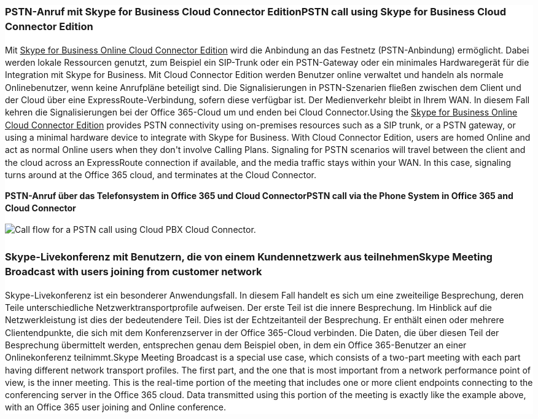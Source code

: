 ### <a name="pstn-call-using-skype-for-business-cloud-connector-edition"></a><span data-ttu-id="a6f44-224">PSTN-Anruf mit Skype for Business Cloud Connector Edition</span><span class="sxs-lookup"><span data-stu-id="a6f44-224">PSTN call using Skype for Business Cloud Connector Edition</span></span>
<span data-ttu-id="a6f44-225"><a name="bk_Figure6"> </a></span><span class="sxs-lookup"><span data-stu-id="a6f44-225"><a name="bk_Figure6"> </a></span></span>

<span data-ttu-id="a6f44-p129">Mit [Skype for Business Online Cloud Connector Edition](https://aka.ms/CloudConnectorInstaller) wird die Anbindung an das Festnetz (PSTN-Anbindung) ermöglicht. Dabei werden lokale Ressourcen genutzt, zum Beispiel ein SIP-Trunk oder ein PSTN-Gateway oder ein minimales Hardwaregerät für die Integration mit Skype for Business. Mit Cloud Connector Edition werden Benutzer online verwaltet und handeln als normale Onlinebenutzer, wenn keine Anrufpläne beteiligt sind. Die Signalisierungen in PSTN-Szenarien fließen zwischen dem Client und der Cloud über eine ExpressRoute-Verbindung, sofern diese verfügbar ist. Der Medienverkehr bleibt in Ihrem WAN. In diesem Fall kehren die Signalisierungen bei der Office 365-Cloud um und enden bei Cloud Connector.</span><span class="sxs-lookup"><span data-stu-id="a6f44-p129">Using the [Skype for Business Online Cloud Connector Edition](https://aka.ms/CloudConnectorInstaller) provides PSTN connectivity using on-premises resources such as a SIP trunk, or a PSTN gateway, or using a minimal hardware device to integrate with Skype for Business. With Cloud Connector Edition, users are homed Online and act as normal Online users when they don't involve Calling Plans. Signaling for PSTN scenarios will travel between the client and the cloud across an ExpressRoute connection if available, and the media traffic stays within your WAN. In this case, signaling turns around at the Office 365 cloud, and terminates at the Cloud Connector.</span></span>

 <span data-ttu-id="a6f44-230">**PSTN-Anruf über das Telefonsystem in Office 365 und Cloud Connector**</span><span class="sxs-lookup"><span data-stu-id="a6f44-230">**PSTN call via the Phone System in Office 365 and Cloud Connector**</span></span>

![Call flow for a PSTN call using Cloud PBX Cloud Connector.](../images/e48d0f2b-fa1e-4b43-b3dd-d34a33dcdf36.png)

### <a name="skype-meeting-broadcast-with-users-joining-from-customer-network"></a><span data-ttu-id="a6f44-232">Skype-Livekonferenz mit Benutzern, die von einem Kundennetzwerk aus teilnehmen</span><span class="sxs-lookup"><span data-stu-id="a6f44-232">Skype Meeting Broadcast with users joining from customer network</span></span>
<span data-ttu-id="a6f44-233"><a name="bk_Figure6"> </a></span><span class="sxs-lookup"><span data-stu-id="a6f44-233"><a name="bk_Figure6"> </a></span></span>

<span data-ttu-id="a6f44-p130">Skype-Livekonferenz ist ein besonderer Anwendungsfall. In diesem Fall handelt es sich um eine zweiteilige Besprechung, deren Teile unterschiedliche Netzwerktransportprofile aufweisen. Der erste Teil ist die innere Besprechung. Im Hinblick auf die Netzwerkleistung ist dies der bedeutendere Teil. Dies ist der Echtzeitanteil der Besprechung. Er enthält einen oder mehrere Clientendpunkte, die sich mit dem Konferenzserver in der Office 365-Cloud verbinden. Die Daten, die über diesen Teil der Besprechung übermittelt werden, entsprechen genau dem Beispiel oben, in dem ein Office 365-Benutzer an einer Onlinekonferenz teilnimmt.</span><span class="sxs-lookup"><span data-stu-id="a6f44-p130">Skype Meeting Broadcast is a special use case, which consists of a two-part meeting with each part having different network transport profiles. The first part, and the one that is most important from a network performance point of view, is the inner meeting. This is the real-time portion of the meeting that includes one or more client endpoints connecting to the conferencing server in the Office 365 cloud. Data transmitted using this portion of the meeting is exactly like the example above, with an Office 365 user joining and Online conference.</span></span>
